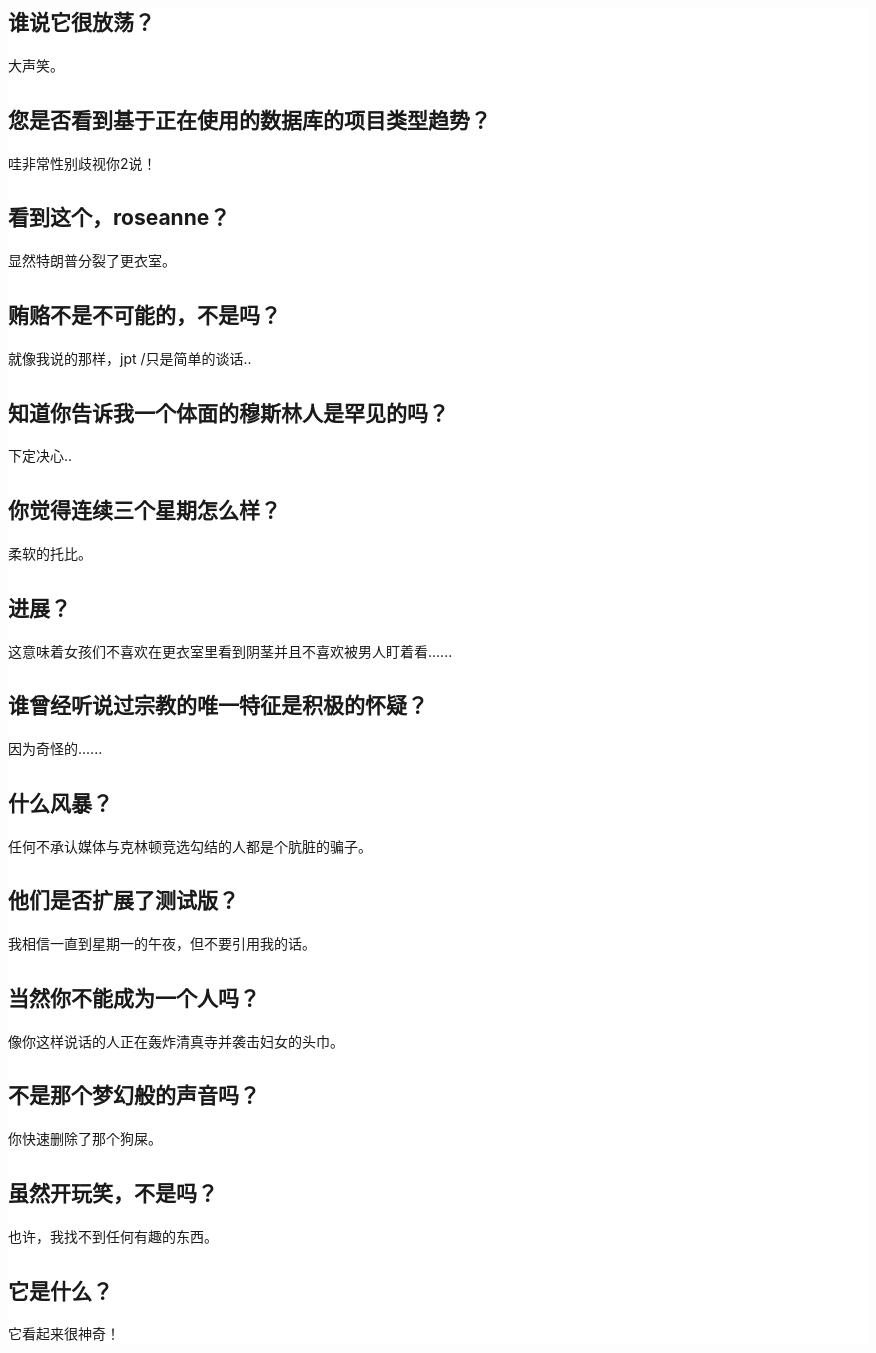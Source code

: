 ## 谁说它很放荡？
大声笑。

## 您是否看到基于正在使用的数据库的项目类型趋势？
哇非常性别歧视你2说！

## 看到这个，roseanne？
显然特朗普分裂了更衣室。

## 贿赂不是不可能的，不是吗？
就像我说的那样，jpt /只是简单的谈话..

## 知道你告诉我一个体面的穆斯林人是罕见的吗？
下定决心..

## 你觉得连续三个星期怎么样？
柔软的托比。

## 进展？
这意味着女孩们不喜欢在更衣室里看到阴茎并且不喜欢被男人盯着看......

## 谁曾经听说过宗教的唯一特征是积极的怀疑？
因为奇怪的......

## 什么风暴？
任何不承认媒体与克林顿竞选勾结的人都是个肮脏的骗子。

## 他们是否扩展了测试版？
我相信一直到星期一的午夜，但不要引用我的话。

## 当然你不能成为一个人吗？
像你这样说话的人正在轰炸清真寺并袭击妇女的头巾。

## 不是那个梦幻般的声音吗？
你快速删除了那个狗屎。

## 虽然开玩笑，不是吗？
也许，我找不到任何有趣的东西。

## 它是什么？
它看起来很神奇！
